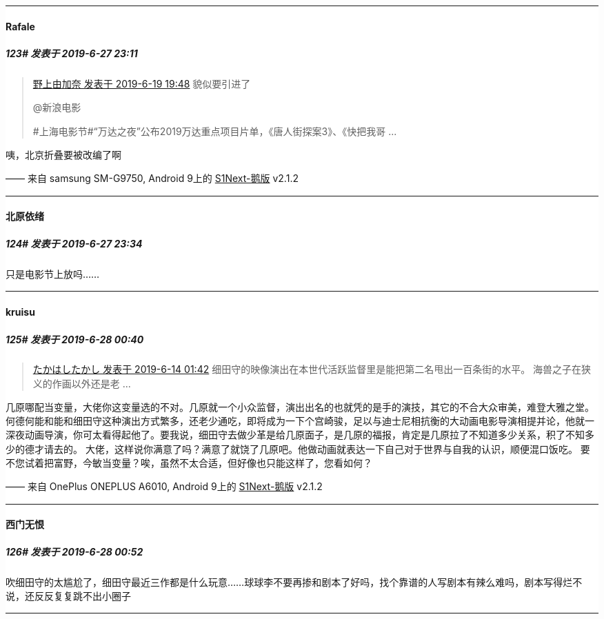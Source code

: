 
-----

####  Rafale  
##### 123#       发表于 2019-6-27 23:11


<blockquote><a href="httphttps://bbs.saraba1st.com/2b/forum.php?mod=redirect&amp;goto=findpost&amp;pid=44195450&amp;ptid=1726440" target="_blank">野上由加奈 发表于 2019-6-19 19:48</a>
貌似要引进了

@新浪电影

#上海电影节#“万达之夜”公布2019万达重点项目片单，《唐人街探案3》、《快把我哥 ...</blockquote>
咦，北京折叠要被改编了啊

—— 来自 samsung SM-G9750, Android 9上的 [S1Next-鹅版](https://github.com/ykrank/S1-Next/releases) v2.1.2


-----

####  北原依绪  
##### 124#       发表于 2019-6-27 23:34


只是电影节上放吗……


-----

####  kruisu  
##### 125#       发表于 2019-6-28 00:40


<blockquote><a href="httphttps://bbs.saraba1st.com/2b/forum.php?mod=redirect&amp;goto=findpost&amp;pid=44120823&amp;ptid=1726440" target="_blank">たかはしたかし 发表于 2019-6-14 01:42</a>
细田守的映像演出在本世代活跃监督里是能把第二名甩出一百条街的水平。
海兽之子在狭义的作画以外还是老 ...</blockquote>
几原哪配当变量，大佬你这变量选的不对。几原就一个小众监督，演出出名的也就凭的是手的演技，其它的不合大众审美，难登大雅之堂。何德何能和能和细田守这种演出方式繁多，还老少通吃，即将成为一下个宫崎骏，足以与迪士尼相抗衡的大动画电影导演相提并论，他就一深夜动画导演，你可太看得起他了。要我说，细田守去做少革是给几原面子，是几原的福报，肯定是几原拉了不知道多少关系，积了不知多少的德才请去的。
大佬，这样说你满意了吗？满意了就饶了几原吧。他做动画就表达一下自己对于世界与自我的认识，顺便混口饭吃。
要不您试着把富野，今敏当变量？唉，虽然不太合适，但好像也只能这样了，您看如何？


—— 来自 OnePlus ONEPLUS A6010, Android 9上的 [S1Next-鹅版](https://github.com/ykrank/S1-Next/releases) v2.1.2


-----

####  西门无恨  
##### 126#       发表于 2019-6-28 00:52


吹细田守的太尴尬了，细田守最近三作都是什么玩意……球球李不要再掺和剧本了好吗，找个靠谱的人写剧本有辣么难吗，剧本写得烂不说，还反反复复跳不出小圈子


-----
